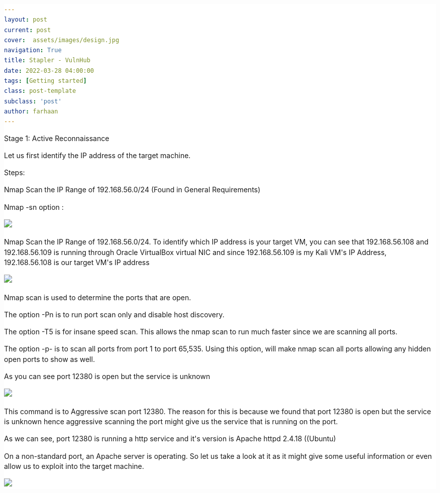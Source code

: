 ```yaml
---
layout: post
current: post
cover:  assets/images/design.jpg
navigation: True
title: Stapler - VulnHub
date: 2022-03-28 04:00:00
tags: [Getting started]
class: post-template
subclass: 'post'
author: farhaan
---
```

Stage 1: Active Reconnaissance

Let us first identify the IP address of the target machine.

Steps:

Nmap Scan the IP Range of 192.168.56.0/24 (Found in General Requirements)

Nmap -sn option :

![](https://lh3.googleusercontent.com/vyMqnx8odg2Lp4RzQPZDkO5bYdjJj_tIznVsdfnUM9RV1a6puxfzO9hmFcoVLBThgkpUjtKcVVCJ45Olk0uUT3rrwYEfhy5TamuGxQYa_fTFyl8AQNPDVMn7rNpprw)

Nmap Scan the IP Range of 192.168.56.0/24. To identify which IP address is your target VM, you can see that 192.168.56.108 and 192.168.56.109 is running through Oracle VirtualBox virtual NIC and since 192.168.56.109 is my Kali VM's IP Address, 192.168.56.108 is our target VM's IP address

![](https://lh5.googleusercontent.com/s7hYbSn3YFXPZHxuIVW-_Ns-1CLPuhmVyd41CsimPpA6RMTJtedYF_QC_7hT3pTzvhXQPjOeVVa0e3mb1EIXZVAibWIPbxIW9QVoGfNoyCYQQnNcwMLZgi96hrLbvdh7DXoctZc)

Nmap scan is used to determine the ports that are open. 

The option -Pn is to run port scan only and disable host discovery. 

The option -T5 is for insane speed scan. This allows the nmap scan to run much faster since we are scanning all ports.

The option -p- is to scan all ports from port 1 to port 65,535. Using this option, will make nmap scan all ports allowing any hidden open ports to show as well.

As you can see port 12380 is open but the service is unknown

![](https://lh4.googleusercontent.com/2F4gj8KcqwD9PBURSwBQUlWkyqBy6M8AT9NXopetUPrbLaWZoPUwPWxCcHFwQBTdFrDKjPE6Va8LdfLG4TuyRZgGDLNdaqZAj1P7PR1Cs27u5m6C3Pxh3-qkxTqhejAjri4kF2g)

This command is to Aggressive scan port 12380. The reason for this is because we found that port 12380 is open but the service is unknown hence aggressive scanning the port might give us the service that is running on the port. 

As we can see, port 12380 is running a http service and it's version is Apache httpd 2.4.18 ((Ubuntu)

On a non-standard port, an Apache server is operating. So let us take a look at it as it might give some useful information or even allow us to exploit into the target machine.

![](https://lh6.googleusercontent.com/UkZ92Jixdc2nF87-hfgrxRatR67C21B50rnBwutexLNcYx5u2B7eqni97VZKFpD6jaIoeUEhAF8fN_Y6gsjk1zyDhJDkYL7G2yZzMjSh-u5IK4dLNZKQjX_cewZbqqfKhh1M8o8)
